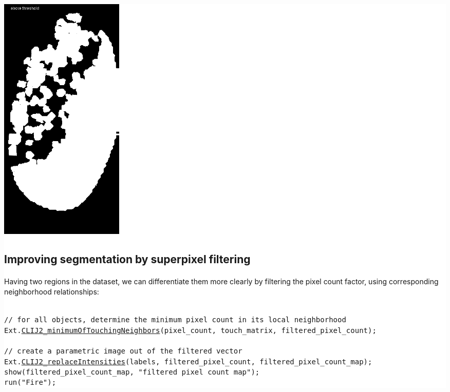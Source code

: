 <a href="image_1588707797876.png"><img src="image_1588707797876.png" width="224" alt="CLIJ2_maximumZProjection_result142"/></a>

## Improving segmentation by superpixel filtering
Having two regions in the dataset, we can differentiate them more clearly by filtering the 
pixel count factor, using corresponding neighborhood relationships:

<pre class="highlight">

// for all objects, determine the minimum pixel count in its local neighborhood
Ext.<a href="https://clij.github.io/clij2-docs/reference_minimumOfTouchingNeighbors">CLIJ2_minimumOfTouchingNeighbors</a>(pixel_count, touch_matrix, filtered_pixel_count);

// create a parametric image out of the filtered vector
Ext.<a href="https://clij.github.io/clij2-docs/reference_replaceIntensities">CLIJ2_replaceIntensities</a>(labels, filtered_pixel_count, filtered_pixel_count_map);
show(filtered_pixel_count_map, "filtered pixel count map");
run("Fire");
</pre>